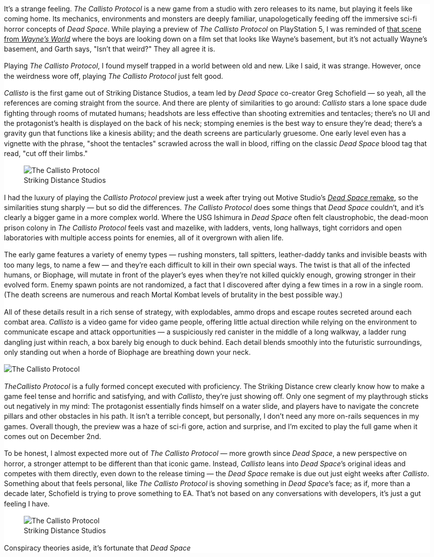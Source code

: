 <p>It’s a strange feeling. <em>The Callisto Protocol </em>is a new game from a studio with zero releases to its name, but playing it feels like coming home. Its mechanics, environments and monsters are deeply familiar, unapologetically feeding off the immersive sci-fi horror concepts of <em>Dead Space</em>. While playing a preview of <em>The Callisto Protocol</em> on PlayStation 5, I was reminded of <a href="https://clip.cafe/waynes-world-1992/were-looking-down-on-waynes-basement/">that scene from<em> Wayne’s World</em></a> where the boys are looking down on a film set that looks like Wayne’s basement, but it’s not actually Wayne’s basement, and Garth says, "Isn’t that weird?" They all agree it is.</p><p>Playing <em>The Callisto Protocol</em>, I found myself trapped in a world between old and new. Like I said, it was strange. However, once the weirdness wore off, playing <em>The Callisto Protocol</em> just felt good.</p><span id="end-legacy-contents"></span><p><em>Callisto </em>is the first game out of Striking Distance Studios, a team led by <em>Dead Space</em> co-creator Greg Schofield — so yeah, all the references are coming straight from the source. And there are plenty of similarities to go around: <em>Callisto</em> stars a lone space dude fighting through rooms of mutated humans; headshots are less effective than shooting extremities and tentacles; there’s no UI and the protagonist’s health is displayed on the back of his neck; stomping enemies is the best way to ensure they’re dead; there’s a gravity gun that functions like a kinesis ability; and the death screens are particularly gruesome. One early level even has a vignette with the phrase, "shoot the tentacles" scrawled across the wall in blood, riffing on the classic <em>Dead Space</em> blood tag that read, "cut off their limbs."</p><figure><img alt="The Callisto Protocol" src="https://s.yimg.com/os/creatr-uploaded-images/2022-10/0b7c97b0-548d-11ed-acfb-c779d8205ff5" /><figcaption></figcaption><div class="photo-credit">Striking Distance Studios</div></figure><p>I had the luxury of playing the <em>Callisto Protocol</em> preview just a week after trying out Motive Studio’s <a href="https://www.engadget.com/dead-space-preview-video-first-look-150005023.html"><em>Dead Space</em> remake</a>, so the similarities stung sharply — but so did the differences. <em>The Callisto Protocol</em> does some things that <em>Dead Space </em>couldn’t, and it’s clearly a bigger game in a more complex world. Where the USG Ishimura in <em>Dead Space</em> often felt claustrophobic, the dead-moon prison colony in <em>The Callisto Protocol </em>feels vast and mazelike, with ladders, vents, long hallways, tight corridors and open laboratories with multiple access points for enemies, all of it overgrown with alien life.</p><p>The early game features a variety of enemy types — rushing monsters, tall spitters, leather-daddy tanks and invisible beasts with too many legs, to name a few — and they’re each difficult to kill in their own special ways. The twist is that all of the infected humans, or Biophage, will mutate in front of the player’s eyes when they’re not killed quickly enough, growing stronger in their evolved form. Enemy spawn points are not randomized, a fact that I discovered after dying a few times in a row in a single room. (The death screens are numerous and reach Mortal Kombat levels of brutality in the best possible way.)</p><p>All of these details result in a rich sense of strategy, with explodables, ammo drops and escape routes secreted around each combat area. <em>Callisto</em> is a video game for video game people, offering little actual direction while relying on the environment to communicate escape and attack opportunities — a suspiciously red canister in the middle of a long walkway, a ladder rung dangling just within reach, a box barely big enough to duck behind. Each detail blends smoothly into the futuristic surroundings, only standing out when a horde of Biophage are breathing down your neck.</p><section><img alt="The Callisto Protocol" class="e2ehero-url" src="https://s.yimg.com/os/creatr-uploaded-images/2022-10/0b751da1-548d-11ed-b387-af90d09d3e48" /></section><p><em>The</em><em>Callisto Protocol</em> is a fully formed concept executed with proficiency. The Striking Distance crew clearly know how to make a game feel tense and horrific and satisfying, and with <em>Callisto</em>, they’re just showing off. Only one segment of my playthrough sticks out negatively in my mind: The protagonist essentially finds himself on a water slide, and players have to navigate the concrete pillars and other obstacles in his path. It isn’t a terrible concept, but personally, I don’t need any more on-rails sequences in my games. Overall though, the preview was a haze of sci-fi gore, action and surprise, and I’m excited to play the full game when it comes out on December 2nd.</p><p>To be honest, I almost expected more out of <em>The Callisto Protocol</em> — more growth since <em>Dead Space</em>, a new perspective on horror, a stronger attempt to be different than that iconic game. Instead, <em>Callisto </em>leans into <em>Dead Space</em>’s original ideas and competes with them directly, even down to the release timing — the <em>Dead Space</em> remake is due out just eight weeks after <em>Callisto</em>. Something about that feels personal, like <em>The Callisto Protocol</em> is shoving something in <em>Dead Space</em>’s face; as if, more than a decade later, Schofield is trying to prove something to EA. That’s not based on any conversations with developers, it’s just a gut feeling I have.</p><figure><img alt="The Callisto Protocol" src="https://s.yimg.com/os/creatr-uploaded-images/2022-10/0b751da0-548d-11ed-b1be-18269aa7193a" /><figcaption></figcaption><div class="photo-credit">Striking Distance Studios</div></figure><p>Conspiracy theories aside, it’s fortunate that <em>Dead Space</em>